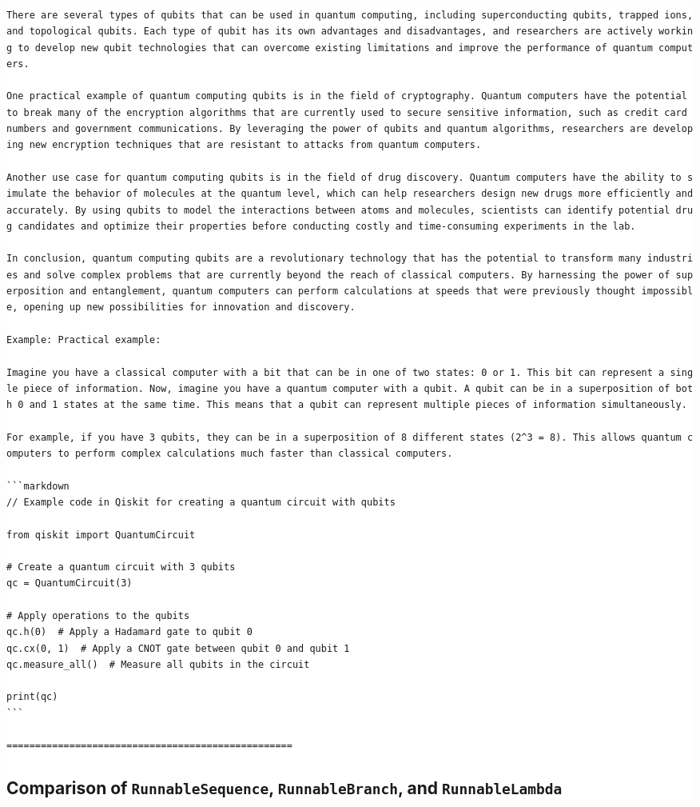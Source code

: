     There are several types of qubits that can be used in quantum computing, including superconducting qubits, trapped ions, and topological qubits. Each type of qubit has its own advantages and disadvantages, and researchers are actively working to develop new qubit technologies that can overcome existing limitations and improve the performance of quantum computers.
    
    One practical example of quantum computing qubits is in the field of cryptography. Quantum computers have the potential to break many of the encryption algorithms that are currently used to secure sensitive information, such as credit card numbers and government communications. By leveraging the power of qubits and quantum algorithms, researchers are developing new encryption techniques that are resistant to attacks from quantum computers.
    
    Another use case for quantum computing qubits is in the field of drug discovery. Quantum computers have the ability to simulate the behavior of molecules at the quantum level, which can help researchers design new drugs more efficiently and accurately. By using qubits to model the interactions between atoms and molecules, scientists can identify potential drug candidates and optimize their properties before conducting costly and time-consuming experiments in the lab.
    
    In conclusion, quantum computing qubits are a revolutionary technology that has the potential to transform many industries and solve complex problems that are currently beyond the reach of classical computers. By harnessing the power of superposition and entanglement, quantum computers can perform calculations at speeds that were previously thought impossible, opening up new possibilities for innovation and discovery.
    
    Example: Practical example:
    
    Imagine you have a classical computer with a bit that can be in one of two states: 0 or 1. This bit can represent a single piece of information. Now, imagine you have a quantum computer with a qubit. A qubit can be in a superposition of both 0 and 1 states at the same time. This means that a qubit can represent multiple pieces of information simultaneously.
    
    For example, if you have 3 qubits, they can be in a superposition of 8 different states (2^3 = 8). This allows quantum computers to perform complex calculations much faster than classical computers.
    
    ```markdown
    // Example code in Qiskit for creating a quantum circuit with qubits
    
    from qiskit import QuantumCircuit
    
    # Create a quantum circuit with 3 qubits
    qc = QuantumCircuit(3)
    
    # Apply operations to the qubits
    qc.h(0)  # Apply a Hadamard gate to qubit 0
    qc.cx(0, 1)  # Apply a CNOT gate between qubit 0 and qubit 1
    qc.measure_all()  # Measure all qubits in the circuit
    
    print(qc)
    ```
    
    ==================================================
</pre>

## Comparison of ```RunnableSequence```, ```RunnableBranch```, and ```RunnableLambda```
